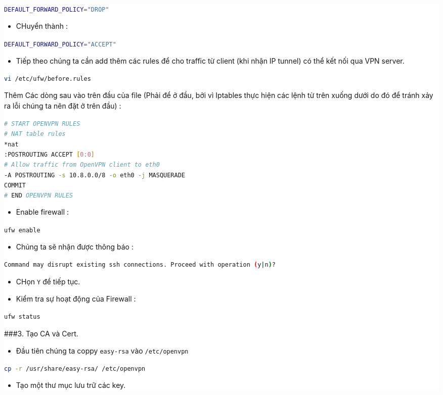 ```sh
DEFAULT_FORWARD_POLICY="DROP"
```

- CHuyển thành :

```sh
DEFAULT_FORWARD_POLICY="ACCEPT"
```

- Tiếp theo chúng ta cần add thêm các rules để cho traffic từ client (khi nhận IP tunnel) có thể kết nối qua VPN server.

```sh
vi /etc/ufw/before.rules
```

Thêm Các dòng sau vào trên đầu của file (Phải để ở đầu, bởi vì Iptables thực hiện các lệnh từ trên xuống dưới do đó để tránh 
xảy ra lỗi chúng ta nên đặt ở trên đầu) :

```sh
# START OPENVPN RULES
# NAT table rules
*nat
:POSTROUTING ACCEPT [0:0] 
# Allow traffic from OpenVPN client to eth0
-A POSTROUTING -s 10.8.0.0/8 -o eth0 -j MASQUERADE
COMMIT
# END OPENVPN RULES
```

- Enable firewall :

```sh
ufw enable
```

- Chúng ta sẽ nhận được thông báo :

```sh
Command may disrupt existing ssh connections. Proceed with operation (y|n)?
```

- CHọn `Y` để tiếp tục.

- Kiểm tra sự hoạt động của Firewall :

```sh
ufw status
```

###3. Tạo CA và Cert.

- Đầu tiên chúng ta coppy `easy-rsa` vào `/etc/openvpn`

```sh
cp -r /usr/share/easy-rsa/ /etc/openvpn
```

- Tạo một thư mục lưu trữ các key.
